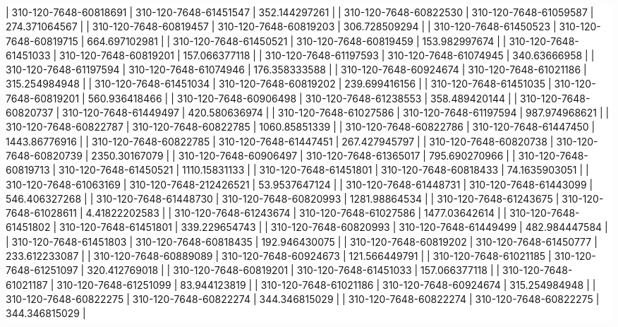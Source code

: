 | 310-120-7648-60818691 | 310-120-7648-61451547 | 352.144297261 |
| 310-120-7648-60822530 | 310-120-7648-61059587 | 274.371064567 |
| 310-120-7648-60819457 | 310-120-7648-60819203 | 306.728509294 |
| 310-120-7648-61450523 | 310-120-7648-60819715 | 664.697102981 |
| 310-120-7648-61450521 | 310-120-7648-60819459 | 153.982997674 |
| 310-120-7648-61451033 | 310-120-7648-60819201 | 157.066377118 |
| 310-120-7648-61197593 | 310-120-7648-61074945 | 340.63666958 |
| 310-120-7648-61197594 | 310-120-7648-61074946 | 176.358333588 |
| 310-120-7648-60924674 | 310-120-7648-61021186 | 315.254984948 |
| 310-120-7648-61451034 | 310-120-7648-60819202 | 239.699416156 |
| 310-120-7648-61451035 | 310-120-7648-60819201 | 560.936418466 |
| 310-120-7648-60906498 | 310-120-7648-61238553 | 358.489420144 |
| 310-120-7648-60820737 | 310-120-7648-61449497 | 420.580636974 |
| 310-120-7648-61027586 | 310-120-7648-61197594 | 987.974968621 |
| 310-120-7648-60822787 | 310-120-7648-60822785 | 1060.85851339 |
| 310-120-7648-60822786 | 310-120-7648-61447450 | 1443.86776916 |
| 310-120-7648-60822785 | 310-120-7648-61447451 | 267.427945797 |
| 310-120-7648-60820738 | 310-120-7648-60820739 | 2350.30167079 |
| 310-120-7648-60906497 | 310-120-7648-61365017 | 795.690270966 |
| 310-120-7648-60819713 | 310-120-7648-61450521 | 1110.15831133 |
| 310-120-7648-61451801 | 310-120-7648-60818433 | 74.1635903051 |
| 310-120-7648-61063169 | 310-120-7648-212426521 | 53.9537647124 |
| 310-120-7648-61448731 | 310-120-7648-61443099 | 546.406327268 |
| 310-120-7648-61448730 | 310-120-7648-60820993 | 1281.98864534 |
| 310-120-7648-61243675 | 310-120-7648-61028611 | 4.41822202583 |
| 310-120-7648-61243674 | 310-120-7648-61027586 | 1477.03642614 |
| 310-120-7648-61451802 | 310-120-7648-61451801 | 339.229654743 |
| 310-120-7648-60820993 | 310-120-7648-61449499 | 482.984447584 |
| 310-120-7648-61451803 | 310-120-7648-60818435 | 192.946430075 |
| 310-120-7648-60819202 | 310-120-7648-61450777 | 233.612233087 |
| 310-120-7648-60889089 | 310-120-7648-60924673 | 121.566449791 |
| 310-120-7648-61021185 | 310-120-7648-61251097 | 320.412769018 |
| 310-120-7648-60819201 | 310-120-7648-61451033 | 157.066377118 |
| 310-120-7648-61021187 | 310-120-7648-61251099 | 83.944123819 |
| 310-120-7648-61021186 | 310-120-7648-60924674 | 315.254984948 |
| 310-120-7648-60822275 | 310-120-7648-60822274 | 344.346815029 |
| 310-120-7648-60822274 | 310-120-7648-60822275 | 344.346815029 |